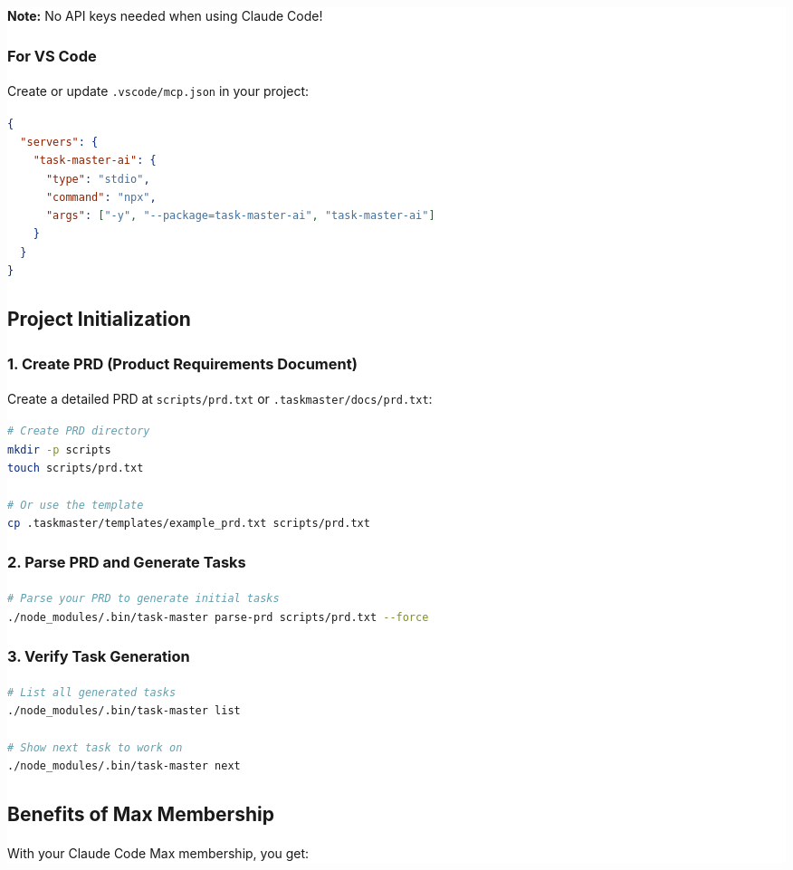 **Note:** No API keys needed when using Claude Code!

### For VS Code

Create or update `.vscode/mcp.json` in your project:

```json
{
  "servers": {
    "task-master-ai": {
      "type": "stdio",
      "command": "npx",
      "args": ["-y", "--package=task-master-ai", "task-master-ai"]
    }
  }
}
```

## Project Initialization

### 1. Create PRD (Product Requirements Document)

Create a detailed PRD at `scripts/prd.txt` or `.taskmaster/docs/prd.txt`:

```bash
# Create PRD directory
mkdir -p scripts
touch scripts/prd.txt

# Or use the template
cp .taskmaster/templates/example_prd.txt scripts/prd.txt
```

### 2. Parse PRD and Generate Tasks

```bash
# Parse your PRD to generate initial tasks
./node_modules/.bin/task-master parse-prd scripts/prd.txt --force
```

### 3. Verify Task Generation

```bash
# List all generated tasks
./node_modules/.bin/task-master list

# Show next task to work on
./node_modules/.bin/task-master next
```

## Benefits of Max Membership

With your Claude Code Max membership, you get:
